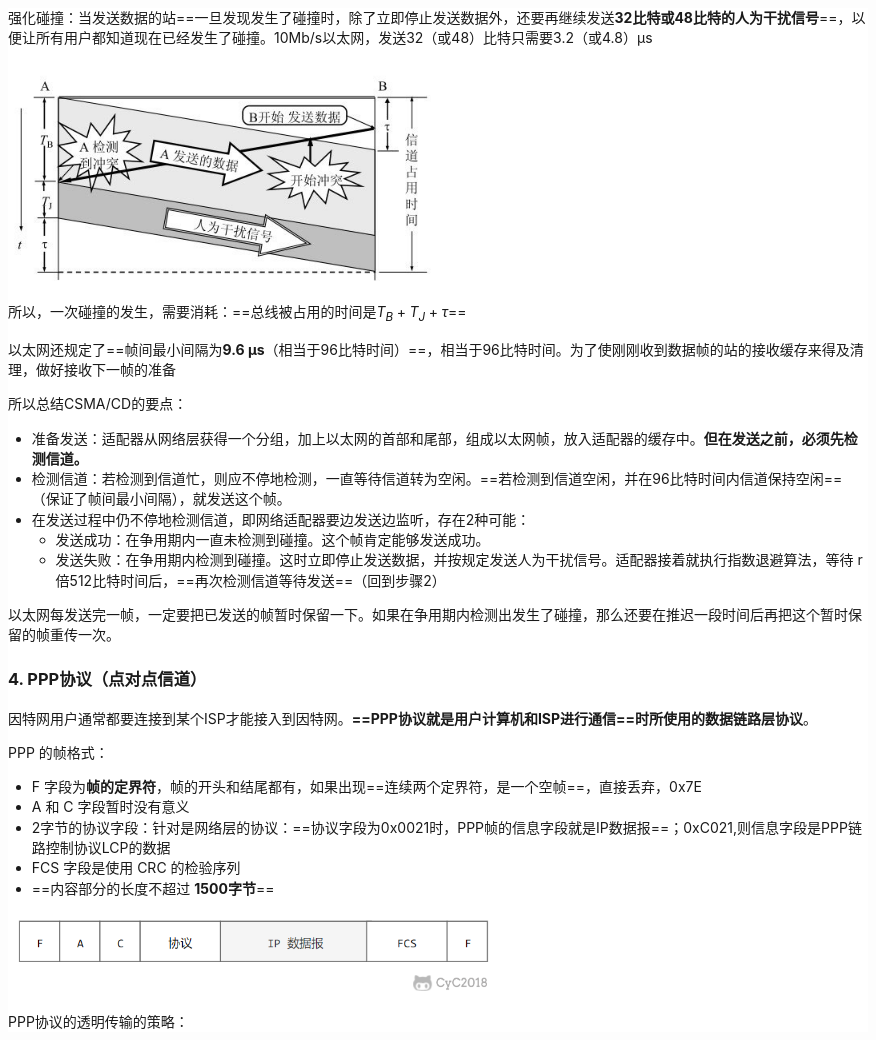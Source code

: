 强化碰撞：当发送数据的站==一旦发现发生了碰撞时，除了立即停止发送数据外，还要再继续发送**32比特或48比特的人为干扰信号**==，以便让所有用户都知道现在已经发生了碰撞。10Mb/s以太网，发送32（或48）比特只需要3.2（或4.8）μs

<img src="pic/frame_use.jpg" style="zoom:80%;" >

所以，一次碰撞的发生，需要消耗：==总线被占用的时间是$T_B + T_J +\tau$==

以太网还规定了==帧间最小间隔为**9.6 μs**（相当于96比特时间）==，相当于96比特时间。为了使刚刚收到数据帧的站的接收缓存来得及清理，做好接收下一帧的准备

所以总结CSMA/CD的要点：

- 准备发送：适配器从网络层获得一个分组，加上以太网的首部和尾部，组成以太网帧，放入适配器的缓存中。**但在发送之前，必须先检测信道。**
- 检测信道：若检测到信道忙，则应不停地检测，一直等待信道转为空闲。==若检测到信道空闲，并在96比特时间内信道保持空闲==（保证了帧间最小间隔），就发送这个帧。
- 在发送过程中仍不停地检测信道，即网络适配器要边发送边监听，存在2种可能：
  - 发送成功：在争用期内一直未检测到碰撞。这个帧肯定能够发送成功。
  - 发送失败：在争用期内检测到碰撞。这时立即停止发送数据，并按规定发送人为干扰信号。适配器接着就执行指数退避算法，等待 r倍512比特时间后，==再次检测信道等待发送==（回到步骤2）

以太网每发送完一帧，一定要把已发送的帧暂时保留一下。如果在争用期内检测出发生了碰撞，那么还要在推迟一段时间后再把这个暂时保留的帧重传一次。

### 4. PPP协议（点对点信道）

因特网用户通常都要连接到某个ISP才能接入到因特网。**==PPP协议就是用户计算机和ISP进行通信==时所使用的数据链路层协议**。

PPP 的帧格式：

- F 字段为**帧的定界符**，帧的开头和结尾都有，如果出现==连续两个定界符，是一个空帧==，直接丢弃，0x7E
- A 和 C 字段暂时没有意义
- 2字节的协议字段：针对是网络层的协议：==协议字段为0x0021时，PPP帧的信息字段就是IP数据报==；0xC021,则信息字段是PPP链路控制协议LCP的数据
- FCS 字段是使用 CRC 的检验序列
- ==内容部分的长度不超过 **1500字节**==

<img src="pic/ppp.png" style="zoom: 67%;" >

PPP协议的透明传输的策略：
